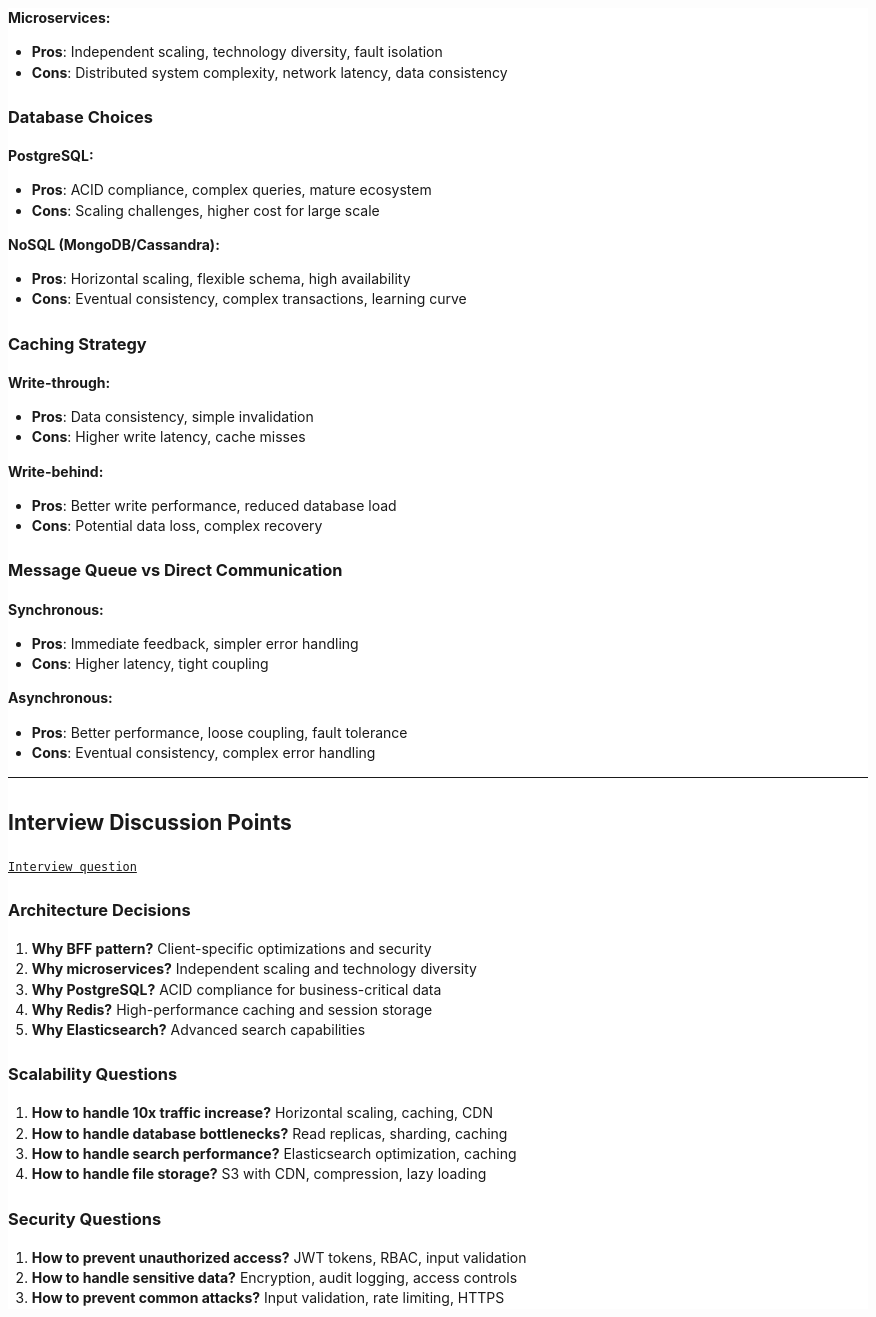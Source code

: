 **Microservices:**
- **Pros**: Independent scaling, technology diversity, fault isolation
- **Cons**: Distributed system complexity, network latency, data consistency

### Database Choices
**PostgreSQL:**
- **Pros**: ACID compliance, complex queries, mature ecosystem
- **Cons**: Scaling challenges, higher cost for large scale

**NoSQL (MongoDB/Cassandra):**
- **Pros**: Horizontal scaling, flexible schema, high availability
- **Cons**: Eventual consistency, complex transactions, learning curve

### Caching Strategy
**Write-through:**
- **Pros**: Data consistency, simple invalidation
- **Cons**: Higher write latency, cache misses

**Write-behind:**
- **Pros**: Better write performance, reduced database load
- **Cons**: Potential data loss, complex recovery

### Message Queue vs Direct Communication
**Synchronous:**
- **Pros**: Immediate feedback, simpler error handling
- **Cons**: Higher latency, tight coupling

**Asynchronous:**
- **Pros**: Better performance, loose coupling, fault tolerance
- **Cons**: Eventual consistency, complex error handling

---

## Interview Discussion Points
[`Interview question`](#interview-questions--answer-reference)

### Architecture Decisions
1. **Why BFF pattern?** Client-specific optimizations and security
2. **Why microservices?** Independent scaling and technology diversity
3. **Why PostgreSQL?** ACID compliance for business-critical data
4. **Why Redis?** High-performance caching and session storage
5. **Why Elasticsearch?** Advanced search capabilities

### Scalability Questions
1. **How to handle 10x traffic increase?** Horizontal scaling, caching, CDN
2. **How to handle database bottlenecks?** Read replicas, sharding, caching
3. **How to handle search performance?** Elasticsearch optimization, caching
4. **How to handle file storage?** S3 with CDN, compression, lazy loading

### Security Questions
1. **How to prevent unauthorized access?** JWT tokens, RBAC, input validation
2. **How to handle sensitive data?** Encryption, audit logging, access controls
3. **How to prevent common attacks?** Input validation, rate limiting, HTTPS
